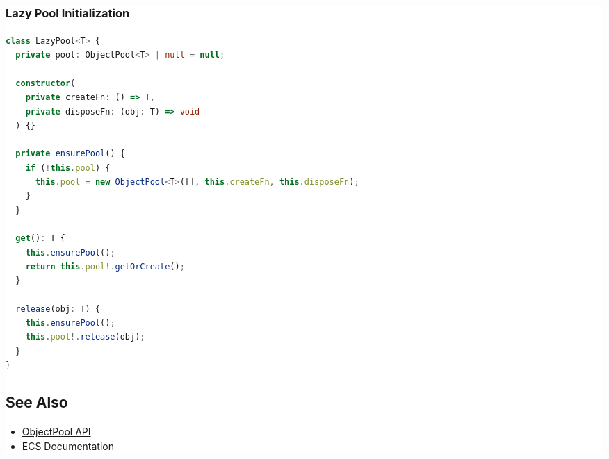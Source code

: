 ### Lazy Pool Initialization

```ts
class LazyPool<T> {
  private pool: ObjectPool<T> | null = null;
  
  constructor(
    private createFn: () => T,
    private disposeFn: (obj: T) => void
  ) {}
  
  private ensurePool() {
    if (!this.pool) {
      this.pool = new ObjectPool<T>([], this.createFn, this.disposeFn);
    }
  }
  
  get(): T {
    this.ensurePool();
    return this.pool!.getOrCreate();
  }
  
  release(obj: T) {
    this.ensurePool();
    this.pool!.release(obj);
  }
}
```

## See Also

- [ObjectPool API](../../api/classes/ObjectPool.md)
- [ECS Documentation](../ecs/index.md)
